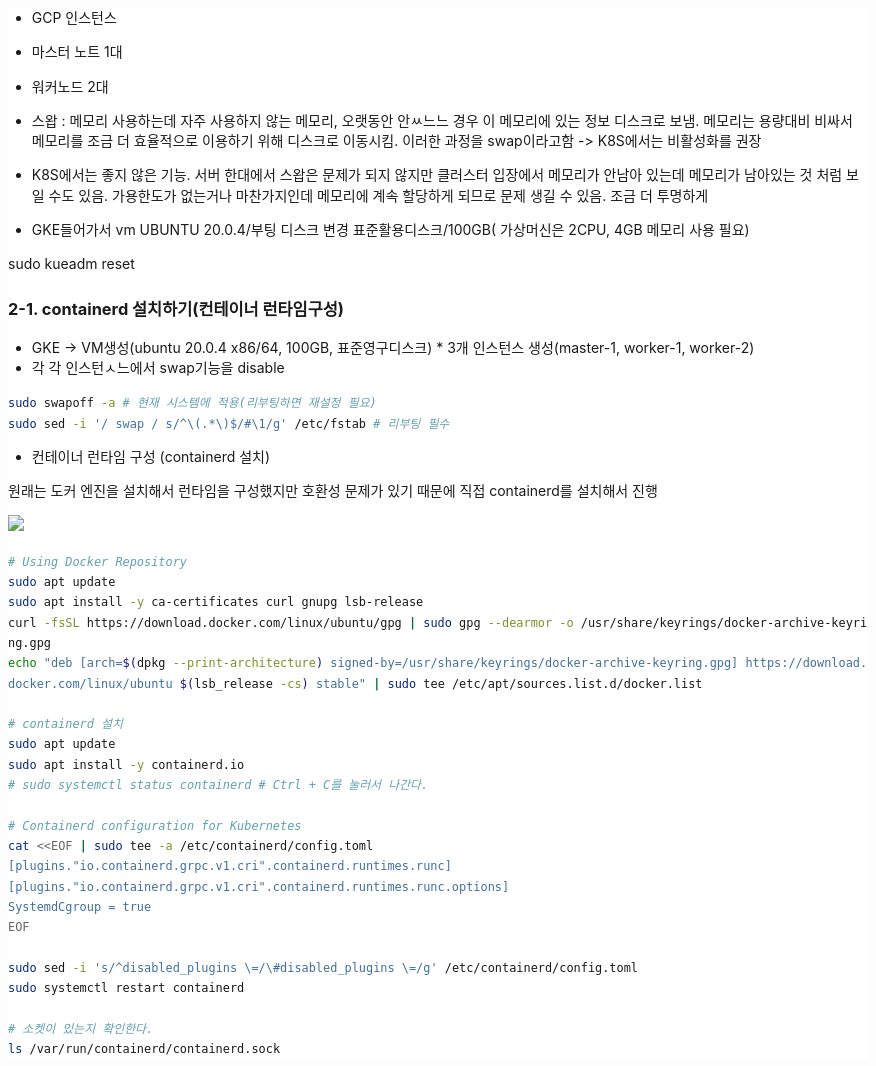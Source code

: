 - GCP 인스턴스 
- 마스터 노트 1대
- 워커노드 2대
- 스왑 : 메모리 사용하는데 자주 사용하지 않는 메모리, 오랫동안 안ㅆ느느 경우 이 메모리에 있는 정보 디스크로 보냄. 메모리는 용량대비 비싸서 메모리를 조금 더 효율적으로 이용하기 위해 디스크로 이동시킴. 이러한 과정을 swap이라고함 -> K8S에서는 비활성화를 권장
- K8S에서는 좋지 않은 기능. 서버 한대에서 스왑은 문제가 되지 않지만 클러스터 입장에서 메모리가 안남아 있는데 메모리가 남아있는 것 처럼 보일 수도 있음. 가용한도가 없는거나 마찬가지인데 메모리에 계속 할당하게 되므로 문제 생길 수 있음. 조금 더 투명하게 

- GKE들어가서 vm UBUNTU 20.0.4/부팅 디스크  변경 표준활용디스크/100GB( 
가상머신은 2CPU, 4GB 메모리 사용 필요)

sudo kueadm reset

### 2-1. containerd 설치하기(컨테이너 런타임구성)

- GKE -> VM생성(ubuntu 20.0.4 x86/64, 100GB, 표준영구디스크) * 3개 인스턴스 생성(master-1, worker-1, worker-2)
- 각 각 인스턴ㅅ느에서 swap기능을 disable
```sh 
sudo swapoff -a # 현재 시스템에 적용(리부팅하면 재설정 필요) 
sudo sed -i '/ swap / s/^\(.*\)$/#\1/g' /etc/fstab # 리부팅 필수
```


- 컨테이너 런타임 구성 (containerd 설치)

 원래는 도커 엔진을 설치해서 런타임을 구성했지만 호환성 문제가 있기 때문에 직접 containerd를 설치해서 진행 

![](https://i.imgur.com/bntXzlH.png)

```sh 
# Using Docker Repository
sudo apt update
sudo apt install -y ca-certificates curl gnupg lsb-release
curl -fsSL https://download.docker.com/linux/ubuntu/gpg | sudo gpg --dearmor -o /usr/share/keyrings/docker-archive-keyring.gpg
echo "deb [arch=$(dpkg --print-architecture) signed-by=/usr/share/keyrings/docker-archive-keyring.gpg] https://download.docker.com/linux/ubuntu $(lsb_release -cs) stable" | sudo tee /etc/apt/sources.list.d/docker.list

# containerd 설치
sudo apt update
sudo apt install -y containerd.io
# sudo systemctl status containerd # Ctrl + C를 눌러서 나간다.

# Containerd configuration for Kubernetes
cat <<EOF | sudo tee -a /etc/containerd/config.toml
[plugins."io.containerd.grpc.v1.cri".containerd.runtimes.runc]
[plugins."io.containerd.grpc.v1.cri".containerd.runtimes.runc.options]
SystemdCgroup = true
EOF

sudo sed -i 's/^disabled_plugins \=/\#disabled_plugins \=/g' /etc/containerd/config.toml
sudo systemctl restart containerd

# 소켓이 있는지 확인한다.
ls /var/run/containerd/containerd.sock

```

